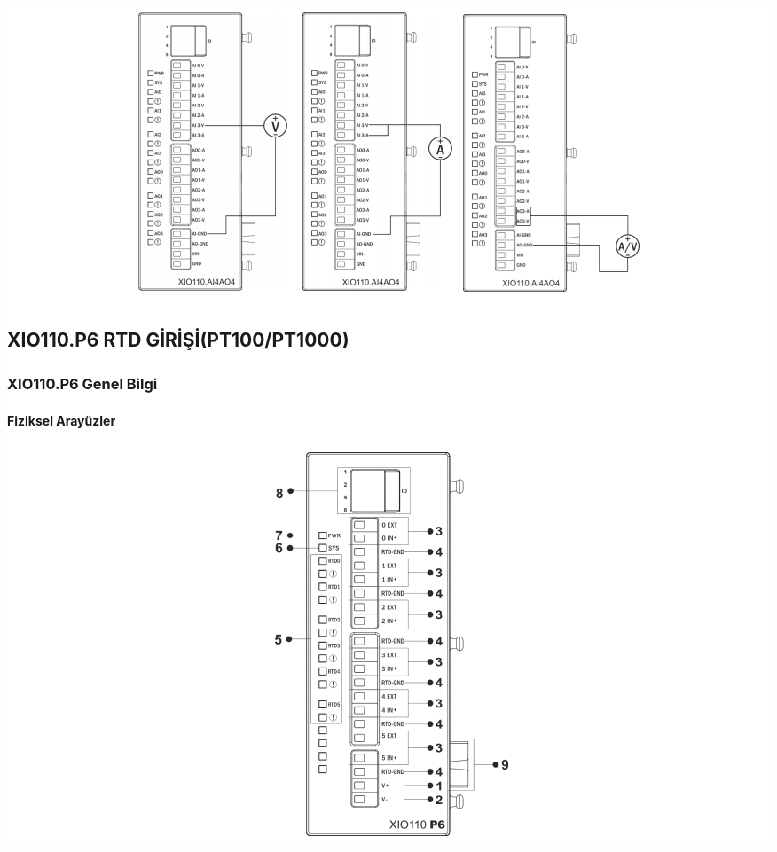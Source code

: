 <center>

![plc-expansion-58](/img/plc-expansion-58.png)

</center>


## XIO110.P6 RTD GİRİŞİ(PT100/PT1000)

### XIO110.P6 Genel Bilgi

#### Fiziksel Arayüzler

<center>

![plc-expansion-59](/img/plc-expansion-59.png)
